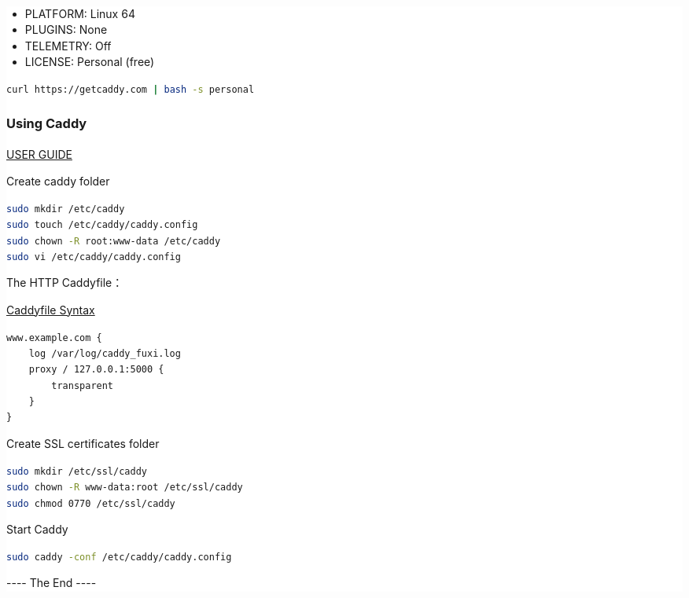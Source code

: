 - PLATFORM: Linux 64
- PLUGINS: None
- TELEMETRY: Off
- LICENSE: Personal (free)

```bash
curl https://getcaddy.com | bash -s personal
```

### Using Caddy

[USER GUIDE](https://caddyserver.com/tutorial)

Create caddy folder

```bash
sudo mkdir /etc/caddy
sudo touch /etc/caddy/caddy.config
sudo chown -R root:www-data /etc/caddy
sudo vi /etc/caddy/caddy.config
```

The HTTP Caddyfile：

[Caddyfile Syntax](https://caddyserver.com/docs/caddyfile)


```config
www.example.com {
    log /var/log/caddy_fuxi.log
    proxy / 127.0.0.1:5000 {
        transparent 
    }
}
```

Create SSL certificates folder

```bash
sudo mkdir /etc/ssl/caddy
sudo chown -R www-data:root /etc/ssl/caddy
sudo chmod 0770 /etc/ssl/caddy
```

Start Caddy

```bash
sudo caddy -conf /etc/caddy/caddy.config
```

---- The End ----
